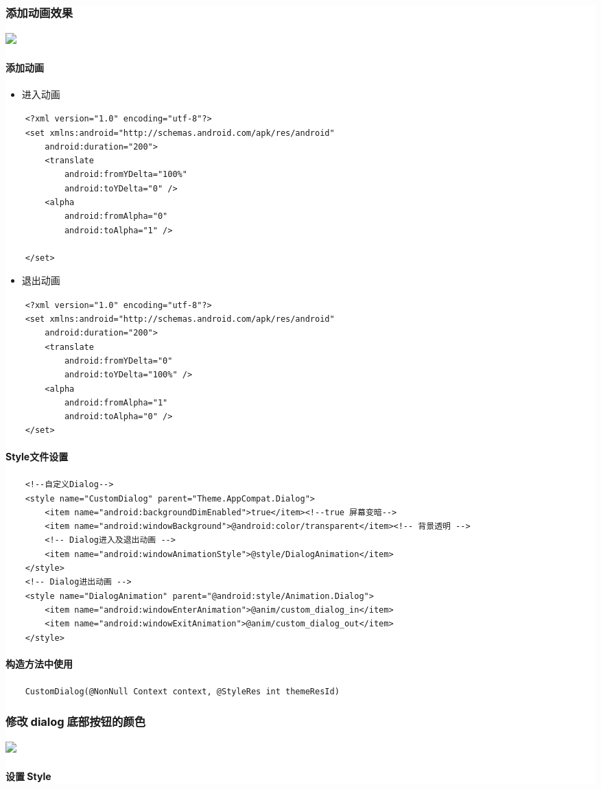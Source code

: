 ### 添加动画效果  
![](http://i.imgur.com/wp9JGgy.gif)  

#### 添加动画
-	进入动画  
```
	<?xml version="1.0" encoding="utf-8"?>
	<set xmlns:android="http://schemas.android.com/apk/res/android"
	    android:duration="200">
	    <translate
	        android:fromYDelta="100%"
	        android:toYDelta="0" />
	    <alpha
	        android:fromAlpha="0"
	        android:toAlpha="1" />
	
	</set>
```
-	退出动画
```
	<?xml version="1.0" encoding="utf-8"?>
	<set xmlns:android="http://schemas.android.com/apk/res/android"
	    android:duration="200">
	    <translate
	        android:fromYDelta="0"
	        android:toYDelta="100%" />
	    <alpha
	        android:fromAlpha="1"
	        android:toAlpha="0" />
	</set>
```
#### Style文件设置 
```
    <!--自定义Dialog-->
    <style name="CustomDialog" parent="Theme.AppCompat.Dialog">
        <item name="android:backgroundDimEnabled">true</item><!--true 屏幕变暗-->
        <item name="android:windowBackground">@android:color/transparent</item><!-- 背景透明 -->
        <!-- Dialog进入及退出动画 -->
        <item name="android:windowAnimationStyle">@style/DialogAnimation</item>
    </style>
    <!-- Dialog进出动画 -->
    <style name="DialogAnimation" parent="@android:style/Animation.Dialog">
        <item name="android:windowEnterAnimation">@anim/custom_dialog_in</item>
        <item name="android:windowExitAnimation">@anim/custom_dialog_out</item>
    </style>
```
#### 构造方法中使用
```
	CustomDialog(@NonNull Context context, @StyleRes int themeResId)
```
### 修改 dialog 底部按钮的颜色  
![](http://i.imgur.com/nC7GWPQ.png)
#### 设置 Style 
